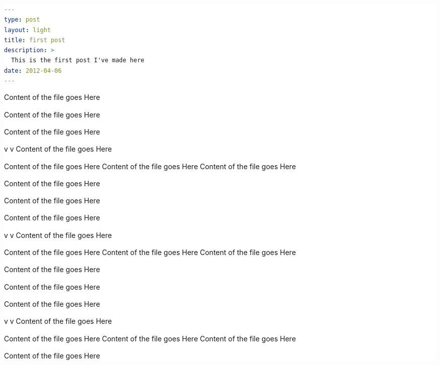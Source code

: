 ```yaml
---
type: post
layout: light
title: first post
description: >
  This is the first post I've made here
date: 2012-04-06
---
```


Content of the file goes Here


Content of the file goes Here

Content of the file goes Here

v
v
Content of the file goes Here

Content of the file goes Here
Content of the file goes Here
Content of the file goes Here



Content of the file goes Here


Content of the file goes Here

Content of the file goes Here

v
v
Content of the file goes Here

Content of the file goes Here
Content of the file goes Here
Content of the file goes Here

Content of the file goes Here


Content of the file goes Here

Content of the file goes Here

v
v
Content of the file goes Here

Content of the file goes Here
Content of the file goes Here
Content of the file goes Here

Content of the file goes Here

